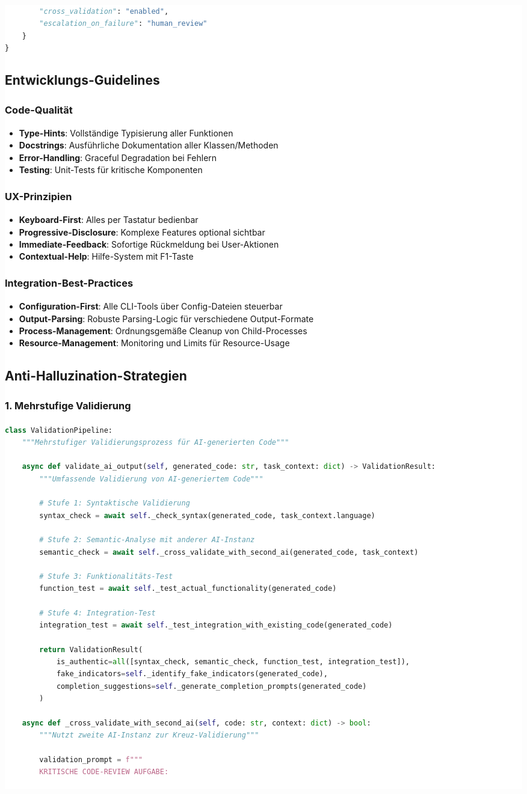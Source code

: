 ```python
        "cross_validation": "enabled",
        "escalation_on_failure": "human_review"
    }
}
```

## Entwicklungs-Guidelines

### Code-Qualität
- **Type-Hints**: Vollständige Typisierung aller Funktionen
- **Docstrings**: Ausführliche Dokumentation aller Klassen/Methoden
- **Error-Handling**: Graceful Degradation bei Fehlern
- **Testing**: Unit-Tests für kritische Komponenten

### UX-Prinzipien
- **Keyboard-First**: Alles per Tastatur bedienbar
- **Progressive-Disclosure**: Komplexe Features optional sichtbar
- **Immediate-Feedback**: Sofortige Rückmeldung bei User-Aktionen
- **Contextual-Help**: Hilfe-System mit F1-Taste

### Integration-Best-Practices
- **Configuration-First**: Alle CLI-Tools über Config-Dateien steuerbar
- **Output-Parsing**: Robuste Parsing-Logic für verschiedene Output-Formate
- **Process-Management**: Ordnungsgemäße Cleanup von Child-Processes
- **Resource-Management**: Monitoring und Limits für Resource-Usage

## Anti-Halluzination-Strategien

### 1. **Mehrstufige Validierung**
```python
class ValidationPipeline:
    """Mehrstufiger Validierungsprozess für AI-generierten Code"""
    
    async def validate_ai_output(self, generated_code: str, task_context: dict) -> ValidationResult:
        """Umfassende Validierung von AI-generiertem Code"""
        
        # Stufe 1: Syntaktische Validierung
        syntax_check = await self._check_syntax(generated_code, task_context.language)
        
        # Stufe 2: Semantic-Analyse mit anderer AI-Instanz
        semantic_check = await self._cross_validate_with_second_ai(generated_code, task_context)
        
        # Stufe 3: Funktionalitäts-Test
        function_test = await self._test_actual_functionality(generated_code)
        
        # Stufe 4: Integration-Test
        integration_test = await self._test_integration_with_existing_code(generated_code)
        
        return ValidationResult(
            is_authentic=all([syntax_check, semantic_check, function_test, integration_test]),
            fake_indicators=self._identify_fake_indicators(generated_code),
            completion_suggestions=self._generate_completion_prompts(generated_code)
        )
    
    async def _cross_validate_with_second_ai(self, code: str, context: dict) -> bool:
        """Nutzt zweite AI-Instanz zur Kreuz-Validierung"""
        
        validation_prompt = f"""
        KRITISCHE CODE-REVIEW AUFGABE:
        
```